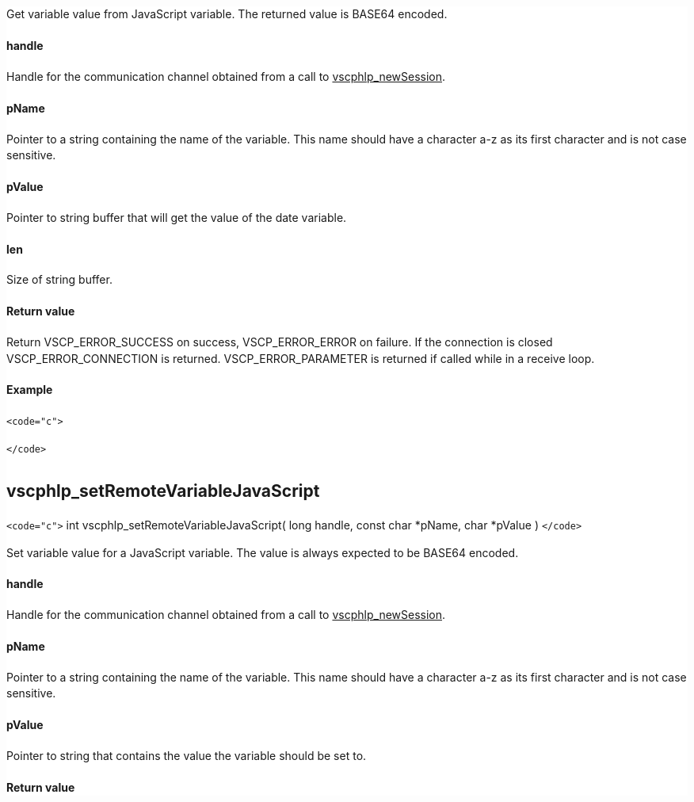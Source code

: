 Get variable value from JavaScript variable. The returned value is BASE64 encoded. 

####  handle

Handle for the communication channel obtained from a call to [vscphlp_newSession](http://www.vscp.org/docs/vscphelper/doku.php?id=non_graphic_lib_api#vscphlp_newsession).

####  pName

Pointer to a string containing the name of the variable. This name should have a character a-z as its first character and is not case sensitive.

#### pValue

Pointer to string buffer that will get the value of the date variable.

#### len

Size of string buffer.

####  Return value

Return VSCP_ERROR_SUCCESS on success, VSCP_ERROR_ERROR on failure. If the connection is closed VSCP_ERROR_CONNECTION is returned. VSCP_ERROR_PARAMETER is returned if called while in a receive loop.



#### Example

`<code="c">`

`</code>`

## vscphlp_setRemoteVariableJavaScript

`<code="c">`
int vscphlp_setRemoteVariableJavaScript( long handle, 
                                        const char *pName, 
                                        char *pValue ) 
`</code>`

Set variable value for a JavaScript variable. The value is always expected to be BASE64 encoded.

####  handle

Handle for the communication channel obtained from a call to [vscphlp_newSession](http://www.vscp.org/docs/vscphelper/doku.php?id=non_graphic_lib_api#vscphlp_newsession).

####  pName

Pointer to a string containing the name of the variable. This name should have a character a-z as its first character and is not case sensitive.

####  pValue

Pointer to string that contains the value the variable should be set to. 

####  Return value
